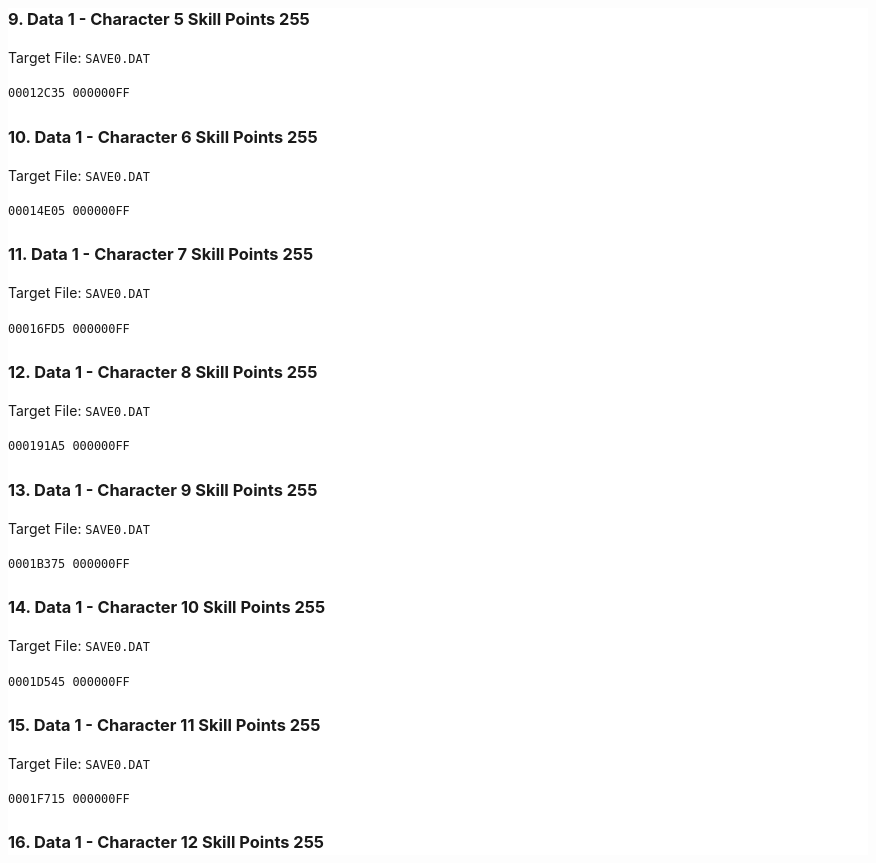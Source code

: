 ### 9. Data 1 - Character 5 Skill Points 255

Target File: `SAVE0.DAT`

```
00012C35 000000FF
```

### 10. Data 1 - Character 6 Skill Points 255

Target File: `SAVE0.DAT`

```
00014E05 000000FF
```

### 11. Data 1 - Character 7 Skill Points 255

Target File: `SAVE0.DAT`

```
00016FD5 000000FF
```

### 12. Data 1 - Character 8 Skill Points 255

Target File: `SAVE0.DAT`

```
000191A5 000000FF
```

### 13. Data 1 - Character 9 Skill Points 255

Target File: `SAVE0.DAT`

```
0001B375 000000FF
```

### 14. Data 1 - Character 10 Skill Points 255

Target File: `SAVE0.DAT`

```
0001D545 000000FF
```

### 15. Data 1 - Character 11 Skill Points 255

Target File: `SAVE0.DAT`

```
0001F715 000000FF
```

### 16. Data 1 - Character 12 Skill Points 255
